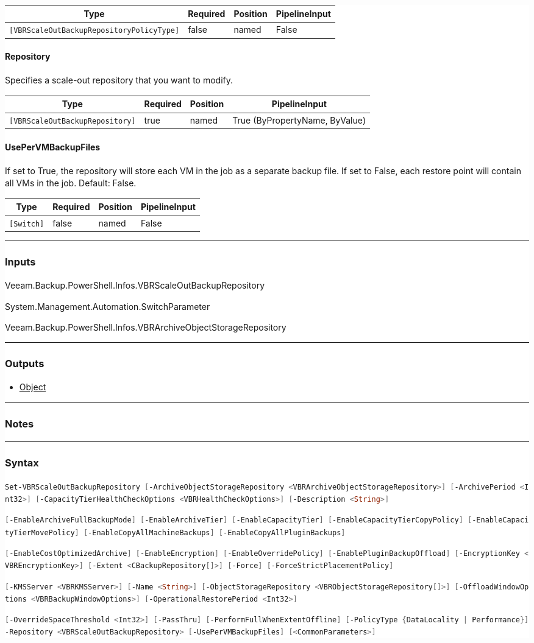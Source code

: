 |Type                                     |Required|Position|PipelineInput|
|-----------------------------------------|--------|--------|-------------|
|`[VBRScaleOutBackupRepositoryPolicyType]`|false   |named   |False        |

#### **Repository**
Specifies a scale-out repository that you want to modify.

|Type                           |Required|Position|PipelineInput                 |
|-------------------------------|--------|--------|------------------------------|
|`[VBRScaleOutBackupRepository]`|true    |named   |True (ByPropertyName, ByValue)|

#### **UsePerVMBackupFiles**
If set to True, the repository will store each VM in the job as a separate backup file.
If set to False, each restore point will contain all VMs in the job.
Default: False.

|Type      |Required|Position|PipelineInput|
|----------|--------|--------|-------------|
|`[Switch]`|false   |named   |False        |

---

### Inputs
Veeam.Backup.PowerShell.Infos.VBRScaleOutBackupRepository

System.Management.Automation.SwitchParameter

Veeam.Backup.PowerShell.Infos.VBRArchiveObjectStorageRepository

---

### Outputs
* [Object](https://learn.microsoft.com/en-us/dotnet/api/System.Object)

---

### Notes

---

### Syntax
```PowerShell
Set-VBRScaleOutBackupRepository [-ArchiveObjectStorageRepository <VBRArchiveObjectStorageRepository>] [-ArchivePeriod <Int32>] [-CapacityTierHealthCheckOptions <VBRHealthCheckOptions>] [-Description <String>] 
```
```PowerShell
[-EnableArchiveFullBackupMode] [-EnableArchiveTier] [-EnableCapacityTier] [-EnableCapacityTierCopyPolicy] [-EnableCapacityTierMovePolicy] [-EnableCopyAllMachineBackups] [-EnableCopyAllPluginBackups] 
```
```PowerShell
[-EnableCostOptimizedArchive] [-EnableEncryption] [-EnableOverridePolicy] [-EnablePluginBackupOffload] [-EncryptionKey <VBREncryptionKey>] [-Extent <CBackupRepository[]>] [-Force] [-ForceStrictPlacementPolicy] 
```
```PowerShell
[-KMSServer <VBRKMSServer>] [-Name <String>] [-ObjectStorageRepository <VBRObjectStorageRepository[]>] [-OffloadWindowOptions <VBRBackupWindowOptions>] [-OperationalRestorePeriod <Int32>] 
```
```PowerShell
[-OverrideSpaceThreshold <Int32>] [-PassThru] [-PerformFullWhenExtentOffline] [-PolicyType {DataLocality | Performance}] -Repository <VBRScaleOutBackupRepository> [-UsePerVMBackupFiles] [<CommonParameters>]
```
